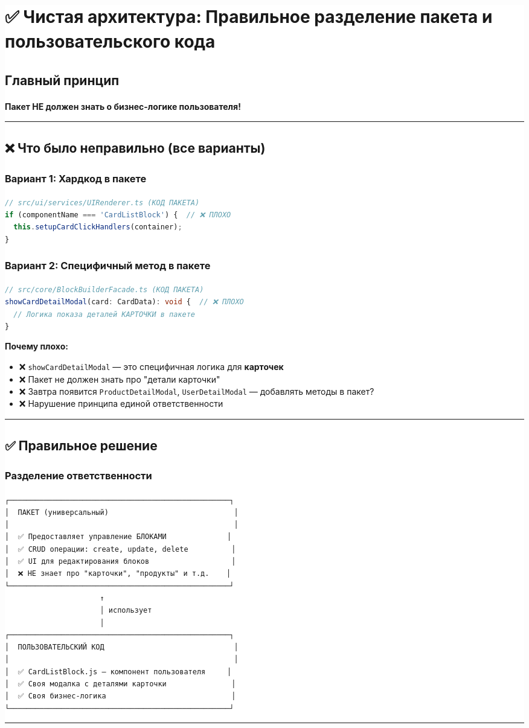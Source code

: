 # ✅ Чистая архитектура: Правильное разделение пакета и пользовательского кода

## Главный принцип

**Пакет НЕ должен знать о бизнес-логике пользователя!**

---

## ❌ Что было неправильно (все варианты)

### Вариант 1: Хардкод в пакете
```typescript
// src/ui/services/UIRenderer.ts (КОД ПАКЕТА)
if (componentName === 'CardListBlock') {  // ❌ ПЛОХО
  this.setupCardClickHandlers(container);
}
```

### Вариант 2: Специфичный метод в пакете
```typescript
// src/core/BlockBuilderFacade.ts (КОД ПАКЕТА)
showCardDetailModal(card: CardData): void {  // ❌ ПЛОХО
  // Логика показа деталей КАРТОЧКИ в пакете
}
```

**Почему плохо:**
- ❌ `showCardDetailModal` — это специфичная логика для **карточек**
- ❌ Пакет не должен знать про "детали карточки"
- ❌ Завтра появится `ProductDetailModal`, `UserDetailModal` — добавлять методы в пакет?
- ❌ Нарушение принципа единой ответственности

---

## ✅ Правильное решение

### Разделение ответственности

```
┌───────────────────────────────────────────────────┐
│  ПАКЕТ (универсальный)                             │
│                                                    │
│  ✅ Предоставляет управление БЛОКАМИ              │
│  ✅ CRUD операции: create, update, delete          │
│  ✅ UI для редактирования блоков                   │
│  ❌ НЕ знает про "карточки", "продукты" и т.д.    │
└───────────────────────────────────────────────────┘
                      ↑
                      │ использует
                      │
┌───────────────────────────────────────────────────┐
│  ПОЛЬЗОВАТЕЛЬСКИЙ КОД                              │
│                                                    │
│  ✅ CardListBlock.js — компонент пользователя     │
│  ✅ Своя модалка с деталями карточки               │
│  ✅ Своя бизнес-логика                             │
└───────────────────────────────────────────────────┘
```

---